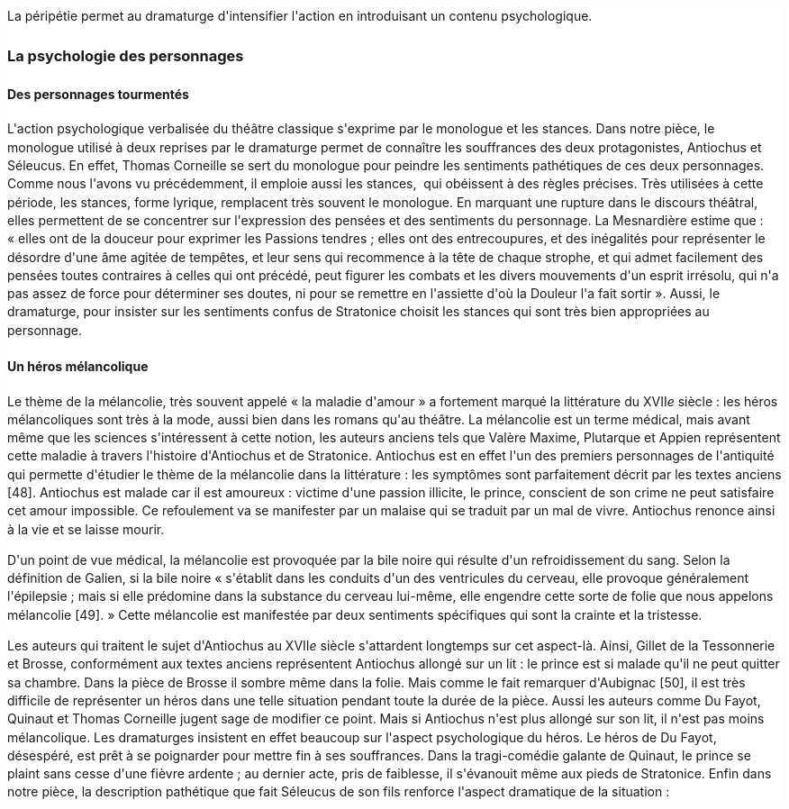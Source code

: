 La péripétie permet au dramaturge d'intensifier l'action en introduisant un contenu psychologique.


### La psychologie des personnages


#### Des personnages tourmentés

L'action psychologique verbalisée du théâtre classique s'exprime par le monologue et les stances. Dans notre pièce, le monologue utilisé à deux reprises par le dramaturge permet de connaître les souffrances des deux protagonistes, Antiochus et Séleucus. En effet, Thomas Corneille se sert du monologue pour peindre les sentiments pathétiques de ces deux personnages. Comme nous l'avons vu précédemment, il emploie aussi les stances,  qui obéissent à des règles précises. Très utilisées à cette période, les stances, forme lyrique, remplacent très souvent le monologue. En marquant une rupture dans le discours théâtral, elles permettent de se concentrer sur l'expression des pensées et des sentiments du personnage. La Mesnardière estime que : « elles ont de la douceur pour exprimer les Passions tendres ; elles ont des entrecoupures, et des inégalités pour représenter le désordre d'une âme agitée de tempêtes, et leur sens qui recommence à la tête de chaque strophe, et qui admet facilement des pensées toutes contraires à celles qui ont précédé, peut figurer les combats et les divers mouvements d'un esprit irrésolu, qui n'a pas assez de force pour déterminer ses doutes, ni pour se remettre en l'assiette d'où la Douleur l'a fait sortir ». Aussi, le dramaturge, pour insister sur les sentiments confus de Stratonice choisit les stances qui sont très bien appropriées au personnage.


#### Un héros mélancolique

Le thème de la mélancolie, très souvent appelé « la maladie d'amour » a fortement marqué la littérature du XVII*e* siècle : les héros mélancoliques sont très à la mode, aussi bien dans les romans qu'au théâtre. La mélancolie est un terme médical, mais avant même que les sciences s'intéressent à cette notion, les auteurs anciens tels que Valère Maxime, Plutarque et Appien représentent cette maladie à travers l'histoire d'Antiochus et de Stratonice. Antiochus est en effet l'un des premiers personnages de l'antiquité qui permette d'étudier le thème de la mélancolie dans la littérature : les symptômes sont parfaitement décrit par les textes anciens [48]. Antiochus est malade car il est amoureux : victime d'une passion illicite, le prince, conscient de son crime ne peut satisfaire cet amour impossible. Ce refoulement va se manifester par un malaise qui se traduit par un mal de vivre. Antiochus renonce ainsi à la vie et se laisse mourir.

D'un point de vue médical, la mélancolie est provoquée par la bile noire qui résulte d'un refroidissement du sang. Selon la définition de Galien, si la bile noire « s'établit dans les conduits d'un des ventricules du cerveau, elle provoque généralement l'épilepsie ; mais si elle prédomine dans la substance du cerveau lui-même, elle engendre cette sorte de folie que nous appelons mélancolie [49]. » Cette mélancolie est manifestée par deux sentiments spécifiques qui sont la crainte et la tristesse.

Les auteurs qui traitent le sujet d'Antiochus au XVII*e* siècle s'attardent longtemps sur cet aspect-là. Ainsi, Gillet de la Tessonnerie et Brosse, conformément aux textes anciens représentent Antiochus allongé sur un lit : le prince est si malade qu'il ne peut quitter sa chambre. Dans la pièce de Brosse il sombre même dans la folie. Mais comme le fait remarquer d'Aubignac [50], il est très difficile de représenter un héros dans une telle situation pendant toute la durée de la pièce. Aussi les auteurs comme Du Fayot, Quinaut et Thomas Corneille jugent sage de modifier ce point. Mais si Antiochus n'est plus allongé sur son lit, il n'est pas moins mélancolique. Les dramaturges insistent en effet beaucoup sur l'aspect psychologique du héros. Le héros de Du Fayot, désespéré, est prêt à se poignarder pour mettre fin à ses souffrances. Dans la tragi-comédie galante de Quinaut, le prince se plaint sans cesse d'une fièvre ardente ; au dernier acte, pris de faiblesse, il s'évanouit même aux pieds de Stratonice. Enfin dans notre pièce, la description pathétique que fait Séleucus de son fils renforce l'aspect dramatique de la situation :
